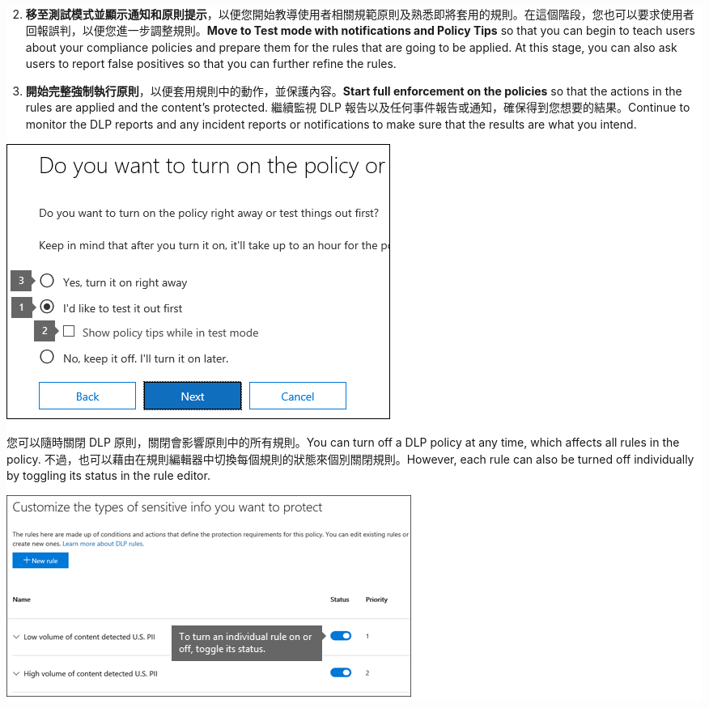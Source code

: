 2. <span data-ttu-id="ecc7d-p156">**移至測試模式並顯示通知和原則提示**，以便您開始教導使用者相關規範原則及熟悉即將套用的規則。在這個階段，您也可以要求使用者回報誤判，以便您進一步調整規則。</span><span class="sxs-lookup"><span data-stu-id="ecc7d-p156">**Move to Test mode with notifications and Policy Tips** so that you can begin to teach users about your compliance policies and prepare them for the rules that are going to be applied. At this stage, you can also ask users to report false positives so that you can further refine the rules.</span></span> 
    
3. <span data-ttu-id="ecc7d-372">**開始完整強制執行原則**，以便套用規則中的動作，並保護內容。</span><span class="sxs-lookup"><span data-stu-id="ecc7d-372">**Start full enforcement on the policies** so that the actions in the rules are applied and the content’s protected.</span></span> <span data-ttu-id="ecc7d-373">繼續監視 DLP 報告以及任何事件報告或通知，確保得到您想要的結果。</span><span class="sxs-lookup"><span data-stu-id="ecc7d-373">Continue to monitor the DLP reports and any incident reports or notifications to make sure that the results are what you intend.</span></span> 
    
![使用測試模式和開啟原則的選項](media/49fafaac-c6cb-41de-99c4-c43c3e380c3a.png)
  
<span data-ttu-id="ecc7d-375">您可以隨時關閉 DLP 原則，關閉會影響原則中的所有規則。</span><span class="sxs-lookup"><span data-stu-id="ecc7d-375">You can turn off a DLP policy at any time, which affects all rules in the policy.</span></span> <span data-ttu-id="ecc7d-376">不過，也可以藉由在規則編輯器中切換每個規則的狀態來個別關閉規則。</span><span class="sxs-lookup"><span data-stu-id="ecc7d-376">However, each rule can also be turned off individually by toggling its status in the rule editor.</span></span>
  
![在原則中關閉規則的選項](media/f7b258ff-1b8b-4127-b580-83c6492f2bef.png)
